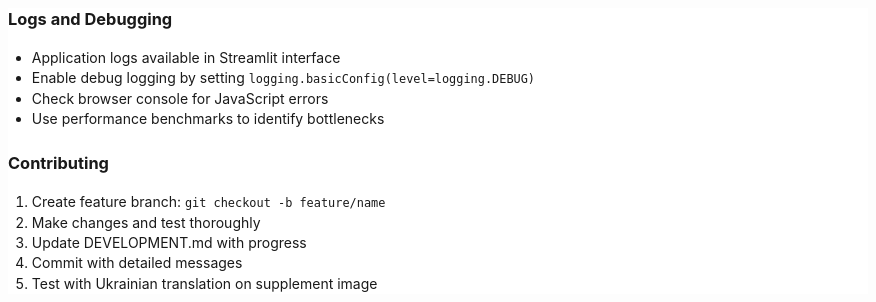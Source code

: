 ### Logs and Debugging
- Application logs available in Streamlit interface
- Enable debug logging by setting `logging.basicConfig(level=logging.DEBUG)`
- Check browser console for JavaScript errors
- Use performance benchmarks to identify bottlenecks

### Contributing
1. Create feature branch: `git checkout -b feature/name`
2. Make changes and test thoroughly
3. Update DEVELOPMENT.md with progress
4. Commit with detailed messages
5. Test with Ukrainian translation on supplement image